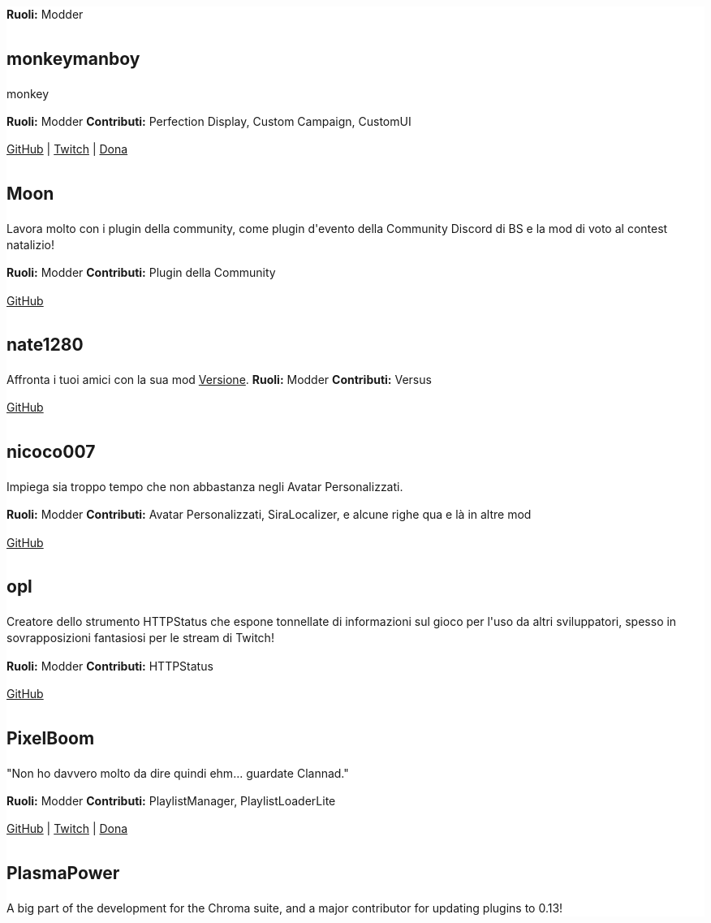**Ruoli:** Modder

## monkeymanboy
monkey

**Ruoli:** Modder **Contributi:** Perfection Display, Custom Campaign, CustomUI

[GitHub](https://github.com/monkeymanboy) | [Twitch](https://www.twitch.tv/monkeymanboy) | [Dona](https://ko-fi.com/monkeymanboy)

## Moon
Lavora molto con i plugin della community, come plugin d'evento della Community Discord di BS e la mod di voto al contest natalizio!

**Ruoli:** Modder **Contributi:** Plugin della Community

[GitHub](https://github.com/MatrikMoon)

## nate1280
Affronta i tuoi amici con la sua mod [Versione](https://versusmod.com/). **Ruoli:** Modder **Contributi:** Versus

[GitHub](https://github.com/nate1280)

## nicoco007
Impiega sia troppo tempo che non abbastanza negli Avatar Personalizzati.

**Ruoli:** Modder **Contributi:** Avatar Personalizzati, SiraLocalizer, e alcune righe qua e là in altre mod

[GitHub](https://github.com/nicoco007)

## opl
Creatore dello strumento HTTPStatus che espone tonnellate di informazioni sul gioco per l'uso da altri sviluppatori, spesso in sovrapposizioni fantasiosi per le stream di Twitch!

**Ruoli:** Modder **Contributi:** HTTPStatus

[GitHub](https://github.com/opl-)

## PixelBoom
"Non ho davvero molto da dire quindi ehm... guardate Clannad."

**Ruoli:** Modder **Contributi:** PlaylistManager, PlaylistLoaderLite

[GitHub](https://github.com/rithik-b) | [Twitch](https://twitch.tv/pixelboom58) | [Dona](https://ko-fi.com/pixelboom)

## PlasmaPower
A big part of the development for the Chroma suite, and a major contributor for updating plugins to 0.13!
